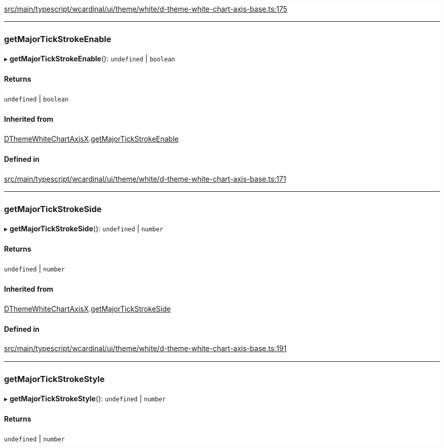 [src/main/typescript/wcardinal/ui/theme/white/d-theme-white-chart-axis-base.ts:175](https://github.com/winter-cardinal/winter-cardinal-ui/blob/v0.199.0/src/main/typescript/wcardinal/ui/theme/white/d-theme-white-chart-axis-base.ts#L175)

___

### getMajorTickStrokeEnable

▸ **getMajorTickStrokeEnable**(): `undefined` \| `boolean`

#### Returns

`undefined` \| `boolean`

#### Inherited from

[DThemeWhiteChartAxisX](DThemeWhiteChartAxisX.md).[getMajorTickStrokeEnable](DThemeWhiteChartAxisX.md#getmajortickstrokeenable)

#### Defined in

[src/main/typescript/wcardinal/ui/theme/white/d-theme-white-chart-axis-base.ts:171](https://github.com/winter-cardinal/winter-cardinal-ui/blob/v0.199.0/src/main/typescript/wcardinal/ui/theme/white/d-theme-white-chart-axis-base.ts#L171)

___

### getMajorTickStrokeSide

▸ **getMajorTickStrokeSide**(): `undefined` \| `number`

#### Returns

`undefined` \| `number`

#### Inherited from

[DThemeWhiteChartAxisX](DThemeWhiteChartAxisX.md).[getMajorTickStrokeSide](DThemeWhiteChartAxisX.md#getmajortickstrokeside)

#### Defined in

[src/main/typescript/wcardinal/ui/theme/white/d-theme-white-chart-axis-base.ts:191](https://github.com/winter-cardinal/winter-cardinal-ui/blob/v0.199.0/src/main/typescript/wcardinal/ui/theme/white/d-theme-white-chart-axis-base.ts#L191)

___

### getMajorTickStrokeStyle

▸ **getMajorTickStrokeStyle**(): `undefined` \| `number`

#### Returns

`undefined` \| `number`

